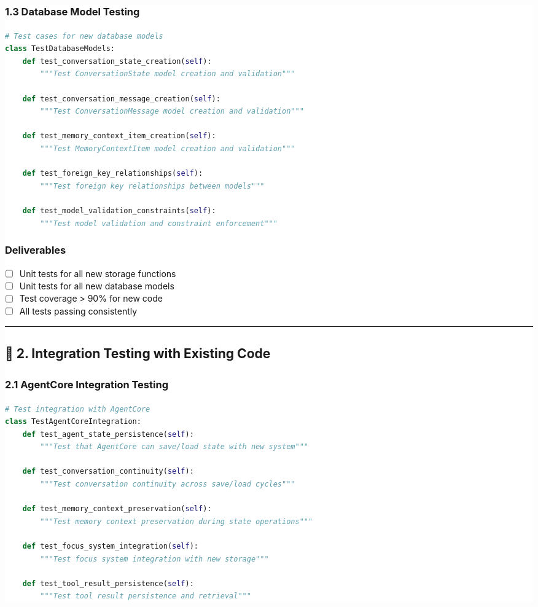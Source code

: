 ```python
```

### **1.3 Database Model Testing**

```python
# Test cases for new database models
class TestDatabaseModels:
    def test_conversation_state_creation(self):
        """Test ConversationState model creation and validation"""

    def test_conversation_message_creation(self):
        """Test ConversationMessage model creation and validation"""

    def test_memory_context_item_creation(self):
        """Test MemoryContextItem model creation and validation"""

    def test_foreign_key_relationships(self):
        """Test foreign key relationships between models"""

    def test_model_validation_constraints(self):
        """Test model validation and constraint enforcement"""
```

### **Deliverables**

- [ ] Unit tests for all new storage functions
- [ ] Unit tests for all new database models
- [ ] Test coverage > 90% for new code
- [ ] All tests passing consistently

---

## 🔗 **2. Integration Testing with Existing Code**

### **2.1 AgentCore Integration Testing**

```python
# Test integration with AgentCore
class TestAgentCoreIntegration:
    def test_agent_state_persistence(self):
        """Test that AgentCore can save/load state with new system"""

    def test_conversation_continuity(self):
        """Test conversation continuity across save/load cycles"""

    def test_memory_context_preservation(self):
        """Test memory context preservation during state operations"""

    def test_focus_system_integration(self):
        """Test focus system integration with new storage"""

    def test_tool_result_persistence(self):
        """Test tool result persistence and retrieval"""
```
